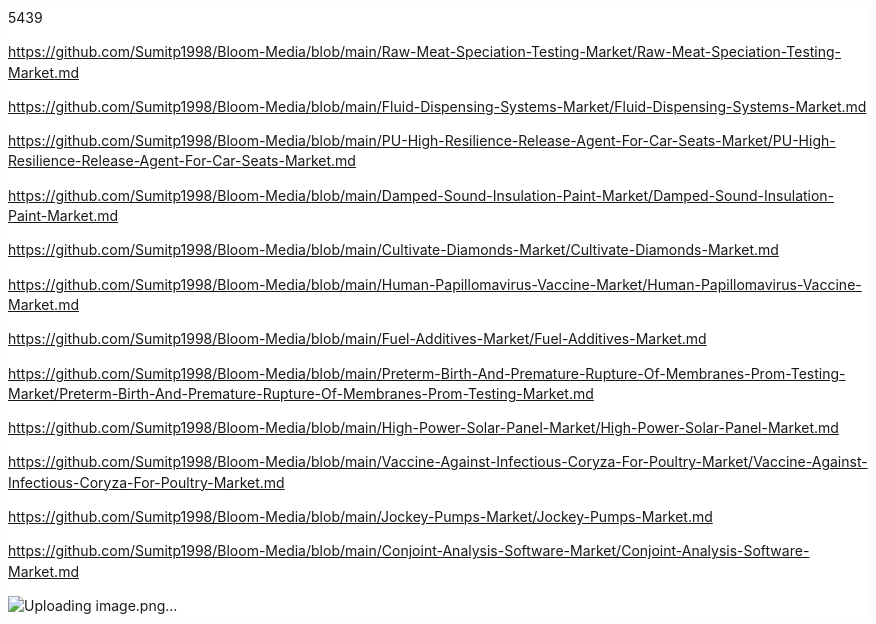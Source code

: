 5439</p><p><a href="https://github.com/Sumitp1998/Bloom-Media/blob/main/Raw-Meat-Speciation-Testing-Market/Raw-Meat-Speciation-Testing-Market.md">https://github.com/Sumitp1998/Bloom-Media/blob/main/Raw-Meat-Speciation-Testing-Market/Raw-Meat-Speciation-Testing-Market.md</a></p><p><a href="https://github.com/Sumitp1998/Bloom-Media/blob/main/Fluid-Dispensing-Systems-Market/Fluid-Dispensing-Systems-Market.md">https://github.com/Sumitp1998/Bloom-Media/blob/main/Fluid-Dispensing-Systems-Market/Fluid-Dispensing-Systems-Market.md</a></p><p><a href="https://github.com/Sumitp1998/Bloom-Media/blob/main/PU-High-Resilience-Release-Agent-For-Car-Seats-Market/PU-High-Resilience-Release-Agent-For-Car-Seats-Market.md">https://github.com/Sumitp1998/Bloom-Media/blob/main/PU-High-Resilience-Release-Agent-For-Car-Seats-Market/PU-High-Resilience-Release-Agent-For-Car-Seats-Market.md</a></p><p><a href="https://github.com/Sumitp1998/Bloom-Media/blob/main/Damped-Sound-Insulation-Paint-Market/Damped-Sound-Insulation-Paint-Market.md">https://github.com/Sumitp1998/Bloom-Media/blob/main/Damped-Sound-Insulation-Paint-Market/Damped-Sound-Insulation-Paint-Market.md</a></p><p><a href="https://github.com/Sumitp1998/Bloom-Media/blob/main/Cultivate-Diamonds-Market/Cultivate-Diamonds-Market.md">https://github.com/Sumitp1998/Bloom-Media/blob/main/Cultivate-Diamonds-Market/Cultivate-Diamonds-Market.md</a></p><p><a href="https://github.com/Sumitp1998/Bloom-Media/blob/main/Human-Papillomavirus-Vaccine-Market/Human-Papillomavirus-Vaccine-Market.md">https://github.com/Sumitp1998/Bloom-Media/blob/main/Human-Papillomavirus-Vaccine-Market/Human-Papillomavirus-Vaccine-Market.md</a></p><p><a href="https://github.com/Sumitp1998/Bloom-Media/blob/main/Fuel-Additives-Market/Fuel-Additives-Market.md">https://github.com/Sumitp1998/Bloom-Media/blob/main/Fuel-Additives-Market/Fuel-Additives-Market.md</a></p><p><a href="https://github.com/Sumitp1998/Bloom-Media/blob/main/Preterm-Birth-And-Premature-Rupture-Of-Membranes-Prom-Testing-Market/Preterm-Birth-And-Premature-Rupture-Of-Membranes-Prom-Testing-Market.md">https://github.com/Sumitp1998/Bloom-Media/blob/main/Preterm-Birth-And-Premature-Rupture-Of-Membranes-Prom-Testing-Market/Preterm-Birth-And-Premature-Rupture-Of-Membranes-Prom-Testing-Market.md</a></p><p><a href="https://github.com/Sumitp1998/Bloom-Media/blob/main/High-Power-Solar-Panel-Market/High-Power-Solar-Panel-Market.md">https://github.com/Sumitp1998/Bloom-Media/blob/main/High-Power-Solar-Panel-Market/High-Power-Solar-Panel-Market.md</a></p><p><a href="https://github.com/Sumitp1998/Bloom-Media/blob/main/Vaccine-Against-Infectious-Coryza-For-Poultry-Market/Vaccine-Against-Infectious-Coryza-For-Poultry-Market.md">https://github.com/Sumitp1998/Bloom-Media/blob/main/Vaccine-Against-Infectious-Coryza-For-Poultry-Market/Vaccine-Against-Infectious-Coryza-For-Poultry-Market.md</a></p><p><a href="https://github.com/Sumitp1998/Bloom-Media/blob/main/Jockey-Pumps-Market/Jockey-Pumps-Market.md">https://github.com/Sumitp1998/Bloom-Media/blob/main/Jockey-Pumps-Market/Jockey-Pumps-Market.md</a></p><p><a href="https://github.com/Sumitp1998/Bloom-Media/blob/main/Conjoint-Analysis-Software-Market/Conjoint-Analysis-Software-Market.md">https://github.com/Sumitp1998/Bloom-Media/blob/main/Conjoint-Analysis-Software-Market/Conjoint-Analysis-Software-Market.md</a></p>
![Uploading image.png…]()
